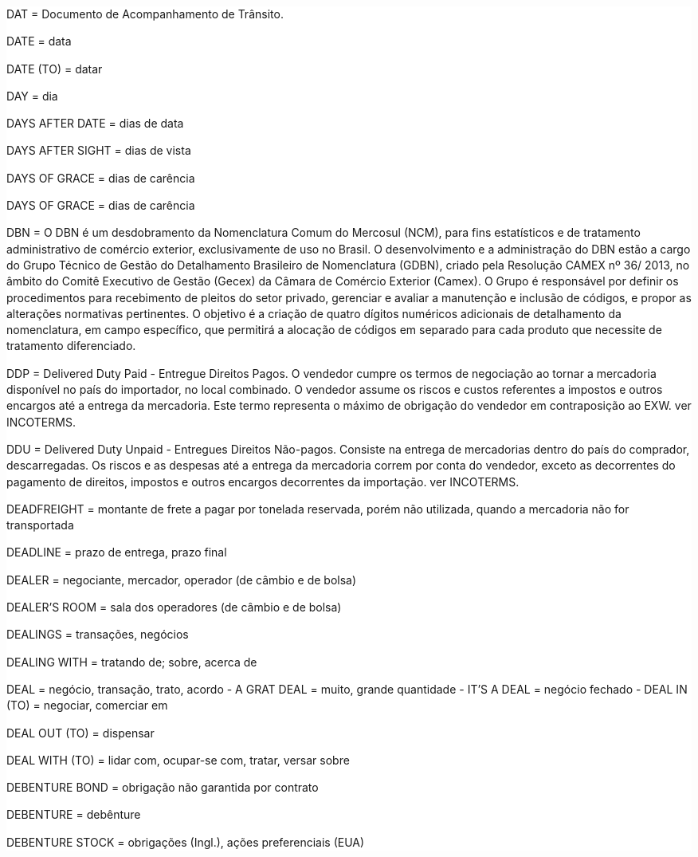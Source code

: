 DAT = Documento de Acompanhamento de Trânsito.

DATE = data

DATE (TO) = datar

DAY = dia

DAYS AFTER DATE = dias de data

DAYS AFTER SIGHT = dias de vista

DAYS OF GRACE = dias de carência

DAYS OF GRACE = dias de carência

DBN = O DBN é um desdobramento da Nomenclatura Comum do Mercosul (NCM), para fins estatísticos e de tratamento administrativo de comércio exterior, exclusivamente de uso no Brasil. O desenvolvimento e a administração do DBN estão a cargo do Grupo Técnico de Gestão do Detalhamento Brasileiro de Nomenclatura (GDBN), criado pela Resolução CAMEX nº 36/ 2013, no âmbito do Comitê Executivo de Gestão (Gecex) da Câmara de Comércio Exterior (Camex). O Grupo é responsável por definir os procedimentos para recebimento de pleitos do setor privado, gerenciar e avaliar a manutenção e inclusão de códigos, e propor as alterações normativas pertinentes. O objetivo é a criação de quatro dígitos numéricos adicionais de detalhamento da nomenclatura, em campo específico, que permitirá a alocação de códigos em separado para cada produto que necessite de tratamento diferenciado.

DDP = Delivered Duty Paid - Entregue Direitos Pagos. O vendedor cumpre os termos de negociação ao tornar a mercadoria disponível no país do importador, no local combinado. O vendedor assume os riscos e custos referentes a impostos e outros encargos até a entrega da mercadoria. Este termo representa o máximo de obrigação do vendedor em contraposição ao EXW.  ver INCOTERMS.

DDU = Delivered Duty Unpaid - Entregues Direitos Não-pagos. Consiste na entrega de mercadorias dentro do país do comprador, descarregadas. Os riscos e as despesas até a entrega da mercadoria correm por conta do vendedor, exceto as decorrentes do pagamento de direitos, impostos e outros encargos decorrentes da importação. ver INCOTERMS.

DEADFREIGHT = montante de frete a pagar por tonelada reservada, porém não utilizada, quando a mercadoria não for transportada

DEADLINE = prazo de entrega, prazo final

DEALER = negociante, mercador, operador (de câmbio e de bolsa)

DEALER’S ROOM = sala dos operadores (de câmbio e de bolsa)

DEALINGS = transações, negócios

DEALING WITH = tratando de; sobre, acerca de

DEAL = negócio, transação, trato, acordo - A GRAT DEAL = muito, grande quantidade - IT’S A DEAL = negócio fechado - DEAL IN (TO) = negociar, comerciar em

DEAL OUT (TO) = dispensar

DEAL WITH (TO) = lidar com, ocupar-se com, tratar, versar sobre

DEBENTURE BOND = obrigação não garantida por contrato

DEBENTURE = debênture

DEBENTURE STOCK = obrigações (Ingl.), ações preferenciais (EUA)
